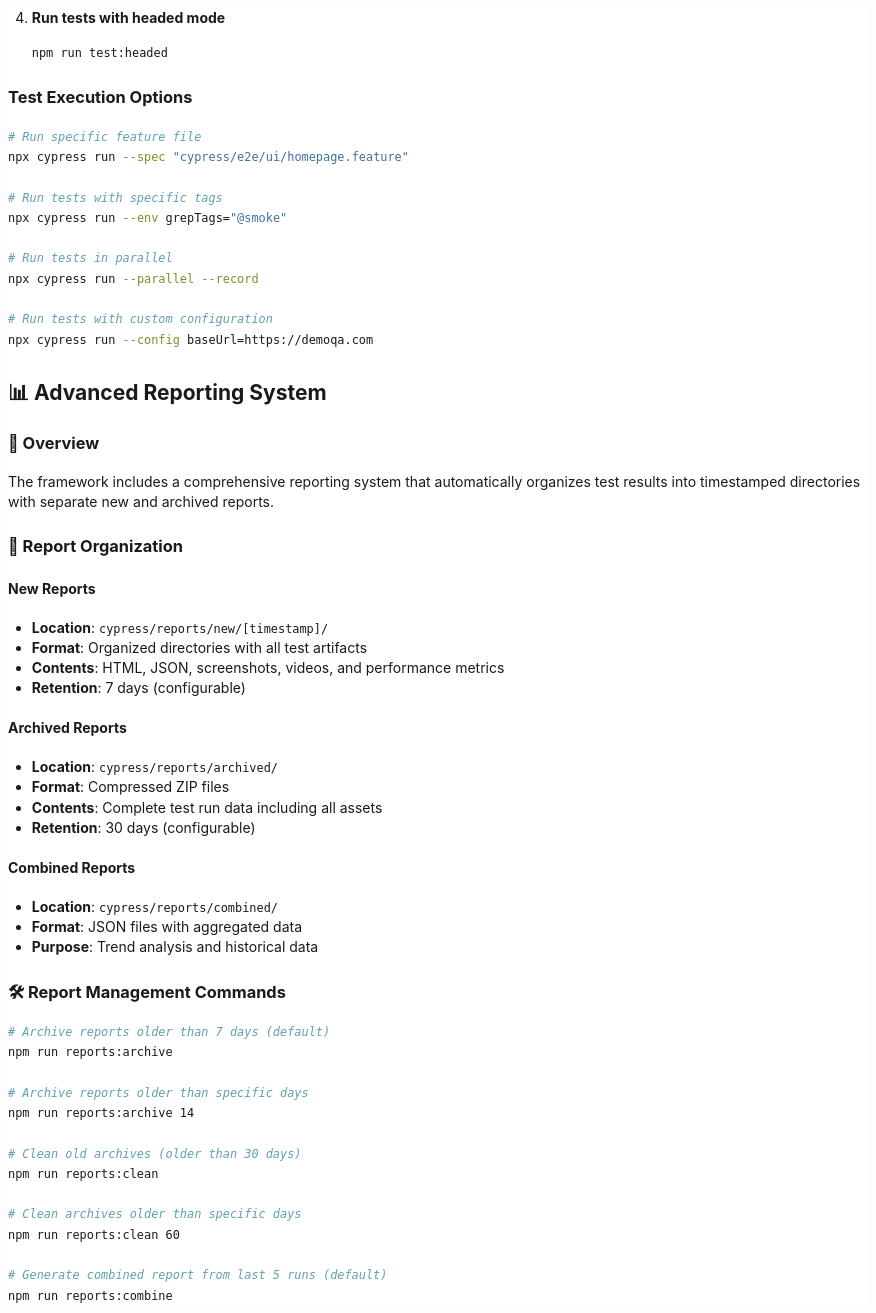 4. **Run tests with headed mode**
   ```bash
   npm run test:headed
   ```

### Test Execution Options

```bash
# Run specific feature file
npx cypress run --spec "cypress/e2e/ui/homepage.feature"

# Run tests with specific tags
npx cypress run --env grepTags="@smoke"

# Run tests in parallel
npx cypress run --parallel --record

# Run tests with custom configuration
npx cypress run --config baseUrl=https://demoqa.com
```

## 📊 Advanced Reporting System

### 🎯 Overview

The framework includes a comprehensive reporting system that automatically organizes test results into timestamped directories with separate new and archived reports.

### 📁 Report Organization

#### New Reports
- **Location**: `cypress/reports/new/[timestamp]/`
- **Format**: Organized directories with all test artifacts
- **Contents**: HTML, JSON, screenshots, videos, and performance metrics
- **Retention**: 7 days (configurable)

#### Archived Reports
- **Location**: `cypress/reports/archived/`
- **Format**: Compressed ZIP files
- **Contents**: Complete test run data including all assets
- **Retention**: 30 days (configurable)

#### Combined Reports
- **Location**: `cypress/reports/combined/`
- **Format**: JSON files with aggregated data
- **Purpose**: Trend analysis and historical data

### 🛠️ Report Management Commands

```bash
# Archive reports older than 7 days (default)
npm run reports:archive

# Archive reports older than specific days
npm run reports:archive 14

# Clean old archives (older than 30 days)
npm run reports:clean

# Clean archives older than specific days
npm run reports:clean 60

# Generate combined report from last 5 runs (default)
npm run reports:combine
```
